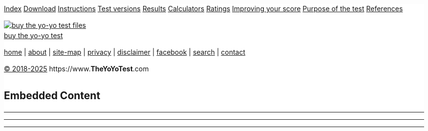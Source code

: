 [Index](index.htm) [Download](buy.htm) [Instructions](procedure.htm) [Test versions](versions.htm) [Results](results.htm) [Calculators](calculators.htm) [Ratings](norms.htm) [Improving your score](training.htm) [Purpose of the test](why.htm) [References](references.htm)

[![buy the yo-yo test files](images/cd-yyir1-2.jpg)  
buy the yo-yo test](buy.htm)

<iframe id="aswift_0" style="height: 1px !important; max-height: 1px !important; max-width: 1px !important; width: 1px !important;"><iframe id="google_ads_frame0"></iframe> <script>(adsbygoogle = window.adsbygoogle || []).push({});</script>

<script async="" src="https://pagead2.googlesyndication.com/pagead/js/adsbygoogle.js?client=ca-pub-9573080118770951" crossorigin="anonymous"></script><iframe id="aswift_1" style="height: 1px !important; max-height: 1px !important; max-width: 1px !important; width: 1px !important;"><iframe id="google_ads_frame1"></iframe> <script>(adsbygoogle = window.adsbygoogle || []).push({});</script>

[home](index.htm) | [about](about.htm) | [site-map](site-map.htm) | [privacy](privacy.htm) | [disclaimer](disclaimer.htm) | [facebook](https://www.facebook.com/theyoyotest/) | [search](search.htm) | [contact](contact.htm)

[© 2018-2025](copyright.htm) https://www.**TheYoYoTest**.com

## Embedded Content

---

---

---